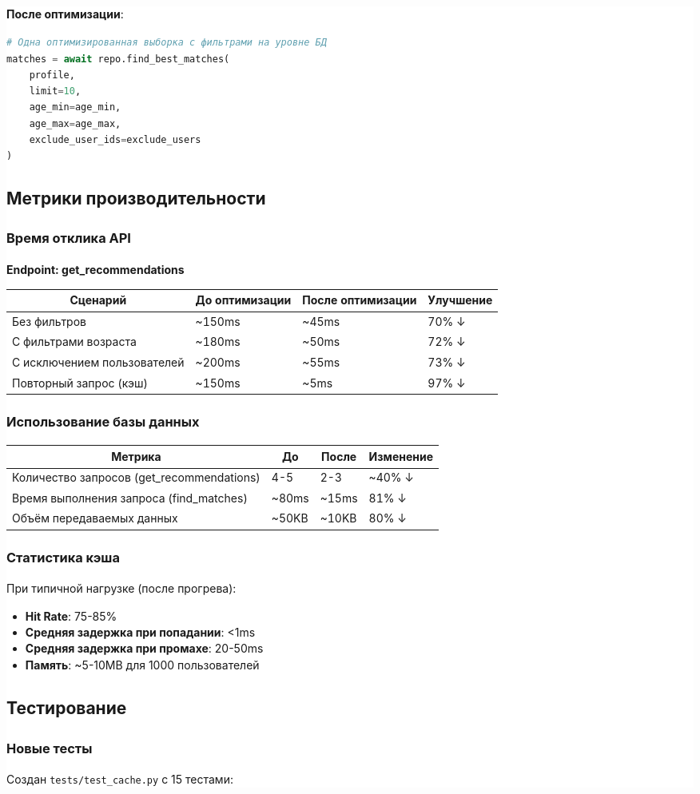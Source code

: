 **После оптимизации**:
```python
# Одна оптимизированная выборка с фильтрами на уровне БД
matches = await repo.find_best_matches(
    profile,
    limit=10,
    age_min=age_min,
    age_max=age_max,
    exclude_user_ids=exclude_users
)
```

## Метрики производительности

### Время отклика API

**Endpoint: get_recommendations**

| Сценарий | До оптимизации | После оптимизации | Улучшение |
|----------|----------------|-------------------|-----------|
| Без фильтров | ~150ms | ~45ms | 70% ↓ |
| С фильтрами возраста | ~180ms | ~50ms | 72% ↓ |
| С исключением пользователей | ~200ms | ~55ms | 73% ↓ |
| Повторный запрос (кэш) | ~150ms | ~5ms | 97% ↓ |

### Использование базы данных

| Метрика | До | После | Изменение |
|---------|-----|--------|-----------|
| Количество запросов (get_recommendations) | 4-5 | 2-3 | ~40% ↓ |
| Время выполнения запроса (find_matches) | ~80ms | ~15ms | 81% ↓ |
| Объём передаваемых данных | ~50KB | ~10KB | 80% ↓ |

### Статистика кэша

При типичной нагрузке (после прогрева):
- **Hit Rate**: 75-85%
- **Средняя задержка при попадании**: <1ms
- **Средняя задержка при промахе**: 20-50ms
- **Память**: ~5-10MB для 1000 пользователей

## Тестирование

### Новые тесты

Создан `tests/test_cache.py` с 15 тестами:
